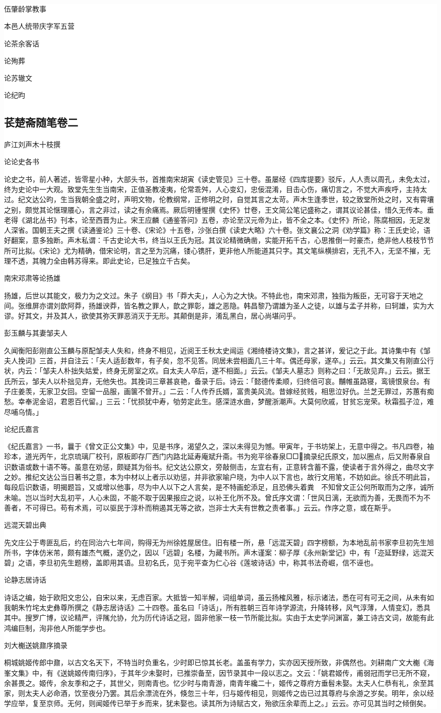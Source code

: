 伍肇龄掌教事  

本邑人统带庆字军五营  

论茶余客话  

论殉葬  

论苏辙文  

论纪昀  

## 苌楚斋随笔卷二

庐江刘声木十枝撰  

论论史各书  

论史之书，前人著述，皆零星小种，大部头书，首推南宋胡寅《读史管见》三十卷。虽屡经《四库提要》驳斥，人人责以周孔，未免太过，终为史论中一大观。致堂先生生当南宋，正值圣教凌夷，伦常乖舛，人心变幻，忠佞混淆，目击心伤，痛切言之，不觉大声疾呼，主持太过。纪文达公昀，生当我朝全盛之时，声明文物，伦教纲常，正修明之时，自觉其言之太苛。声木生逢季世，较之致堂所处之时，又有霄壤之别，颇觉其论惬理餍心，言之非过，读之有余痛焉。厥后明锺惺撰《史怀》廿卷，王文简公笔记盛称之，谓其议论甚佳，惜久无传本。垂老得《湖北丛书》刊本，论至西晋为止。宋王应麟《通鉴答问》五卷，亦论至汉元帝为止，皆不全之本。《史怀》所论，陈腐相因，无足发人深省。国朝王夫之撰《读通鉴论》三十卷、《宋论》十五卷，沙张白撰《读史大略》六十卷。张文襄公之洞《劝学篇》称：王氏史论，语好翻案，意多独断。声木私谓：千古史论大书，终当以王氏为冠。其议论精微确凿，实能开拓千古，心思推倒一时豪杰，绝非他人枝枝节节所可比拟。《宋论》尤为精确，借宋论明，言之至为沉痛，镂心镌肝，更非他人所能道其只字。其文笔纵横排宕，无孔不入，无坚不摧，无理不透，其魄力全由韩苏得来。即此史论，已足独立千古矣。  

南宋邓肃等论扬雄  

扬雄，后世以其能文，极力为之文过。朱子《纲目》书「莽大夫」，人心为之大快。不特此也，南宋邓肃，独指为叛臣，无可容于天地之间。张维屏亦谓刘歆阿莽，扬雄谀莽，皆名教之罪人，歆之罪彰，雄之恶隐。韩昌黎乃谓雄为圣人之徒，以雄与孟子并称，曰轲雄，实为大谬。好其文，并及其人，欲使其弥天罪恶消灭于无形。其颠倒是非，淆乱黑白，居心尚堪问乎。  

彭玉麟与其妻邹夫人  

久闻衡阳彭刚直公玉麟与原配邹夫人失和，终身不相见，近阅王壬秋太史闿运《湘绮楼诗文集》，言之甚详，爰记之于此。其诗集中有《邹夫人挽词》三首，并自注云：「夫人适彭数年，有子矣，忽不见答。同居未尝相面几三十年。偶还母家，遂卒。」云云。其文集又有刚直公行状，内云：「邹夫人朴拙失姑爱，终身无房室之欢。自太夫人卒后，遂不相面。」云云。《邹夫人墓志》则称之曰：「无故见弃。」云云。据王氏所云，邹夫人以朴拙见弃，无他失也。其挽词三章甚哀艳，备录于后。诗云：「懿德传柔顺，归终倍可哀。黼帷虽路寝，鸾镜恨泉台。有子庄姜羡，无家卫女回。空留一品服，画箧不曾开。」二云：「人传乔氏婿，富贵美风流。昔嫁经贫贱，相思泣好仇。兰芝无罪过，苏蕙有痴愁。幸奉泥金诏，君恩百代留。」三云：「忧损犹中寿，劬劳定此生。感深涟水曲，梦醒浙潮声。大莫何欣戚，甘贫忘宠荣。秋霜孤子泣，难尽哺乌情。」  

论纪氏嘉言  

《纪氏嘉言》一书，曩于《曾文正公文集》中，见是书序，渴望久之，深以未得见为憾。甲寅年，于书坊架上，无意中得之。书凡四卷，袖珍本，道光丙午，北京琉璃厂校刊，原板即存厂西门内路北延寿庵斌升斋。书为宛平徐春泉□□摘录纪氏原文，加以圈点，后又附春泉自识数语或数十语不等。虽意在劝惩，颇疑其为俗书。纪文达公原文，旁敲侧击，左宜右有，正意转含蓄不露，使读者于言外得之，曲尽文字之妙。推纪文达公当日著书之意，本为中材以上者示以劝惩，并非欲家喻户晓，为中人以下言也，故行文用笔，不妨如此。徐氏不明此旨，每段后识数语，明揭题旨，又或增以他事，尽为中人以下之人言矣，是不特画蛇添足，且恐佛头着粪　不知曾文正公何所取而为之序，诚所未喻。岂以当时大乱初平，人心未固，不能不取于因果报应之说，以补王化所不及。曾氏序文谓：「世风日漓，无欲而为善，无畏而不为不善者，不可得已。苟有术焉，可以驱民于淳朴而稍遏其无等之欲，岂非士大夫有世教之责者事。」云云。作序之意，或在斯乎。  

远混天碧出典  

先文庄公于粤匪乱后，约在同治六七年间，购得无为州徐姓屋居住。旧有楼一所，悬「远混天碧」四字榜额，为本地乱前书家李旦初先生旭所书，字体仿米芾，颇有雄杰气概，遂仍之，因以「远碧」名楼，为藏书所。声木谨案：柳子厚《永州新堂记》中，有「迩延野绿，远混天碧」之语，李旦初先生题榜，盖即用其语。旦初名氏，见于宛平查为仁心谷《莲坡诗话》中，称其书法奇崛，信不诬也。  

论静志居诗话  

诗话之编，始于欧阳文忠公，自宋以来，无虑百家。大抵皆一知半解，词组单词，虽云扬榷风雅，标示诸法，悉在可有可无之间，从未有如我朝朱竹垞太史彝尊所撰之《静志居诗话》二十四卷。虽名曰「诗话」，所有胜朝三百年诗学源流，升降转移，风气淳薄，人情变幻，悉具其中。搜罗广博，议论精严，评隲允协，允为历代诗话之冠，固非他家一枝一节所能比拟。实由于太史学问渊富，兼工诗古文词，故能有此鸿编巨制，洵非他人所能学步也。  

刘大櫆送姚鼐序摘录  

桐城姚姬传郎中鼐，以古文名天下，不特当时负重名，少时即已惊其长老。盖虽有学力，实亦因天授所致，非偶然也。刘耕南广文大櫆《海峯文集》中，有《送姚姬传南归序》，于其年少未娶时，已推崇备至，因节录其中一段以志之。文云：「姚君姬传，甫弱冠而学已无所不窥，余甚畏之。姬传，余友季和之子，其世父，则南青也。忆少时与南青游，南青年纔二十，姬传之尊府方垂髫未娶。太夫人仁恭有礼，余至其家，则太夫人必命酒，饮至夜分乃罢。其后余漂流在外，倏忽三十年，归与姬传相见，则姬传之齿已过其尊府与余游之岁矣。明年，余以经学应举，复至京师。无何，则闻姬传已举于乡而来，犹未娶也。读其所为诗赋古文，殆欲压余辈而上之。」云云。亦可见其当时之倾倒矣。  
